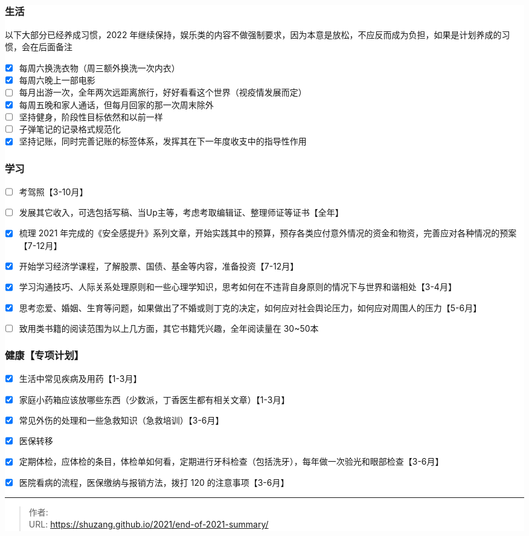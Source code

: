 ### 生活

以下大部分已经养成习惯，2022 年继续保持，娱乐类的内容不做强制要求，因为本意是放松，不应反而成为负担，如果是计划养成的习惯，会在后面备注

- [x] 每周六换洗衣物（周三额外换洗一次内衣）
- [x] 每周六晚上一部电影
- [ ] 每月出游一次，全年两次远距离旅行，好好看看这个世界（视疫情发展而定）
- [x] 每周五晚和家人通话，但每月回家的那一次周末除外
- [ ] 坚持健身，阶段性目标依然和以前一样
- [ ] 子弹笔记的记录格式规范化
- [x] 坚持记账，同时完善记账的标签体系，发挥其在下一年度收支中的指导性作用

### 学习

- [ ] 考驾照【3-10月】

- [ ] 发展其它收入，可选包括写稿、当Up主等，考虑考取编辑证、整理师证等证书【全年】
- [x] 梳理 2021 年完成的《安全感提升》系列文章，开始实践其中的预算，预存各类应付意外情况的资金和物资，完善应对各种情况的预案【7-12月】
- [x] 开始学习经济学课程，了解股票、国债、基金等内容，准备投资【7-12月】
- [x] 学习沟通技巧、人际关系处理原则和一些心理学知识，思考如何在不违背自身原则的情况下与世界和谐相处【3-4月】
- [x] 思考恋爱、婚姻、生育等问题，如果做出了不婚或则丁克的决定，如何应对社会舆论压力，如何应对周围人的压力【5-6月】
- [ ] 致用类书籍的阅读范围为以上几方面，其它书籍凭兴趣，全年阅读量在 30~50本

### 健康【专项计划】

- [x] 生活中常见疾病及用药【1-3月】
- [x] 家庭小药箱应该放哪些东西（少数派，丁香医生都有相关文章）【1-3月】
- [x] 常见外伤的处理和一些急救知识（急救培训）【3-6月】
- [x] 医保转移
- [x] 定期体检，应体检的条目，体检单如何看，定期进行牙科检查（包括洗牙），每年做一次验光和眼部检查【3-6月】
- [x] 医院看病的流程，医保缴纳与报销方法，拨打 120 的注意事项【3-6月】


---

> 作者:   
> URL: https://shuzang.github.io/2021/end-of-2021-summary/  

